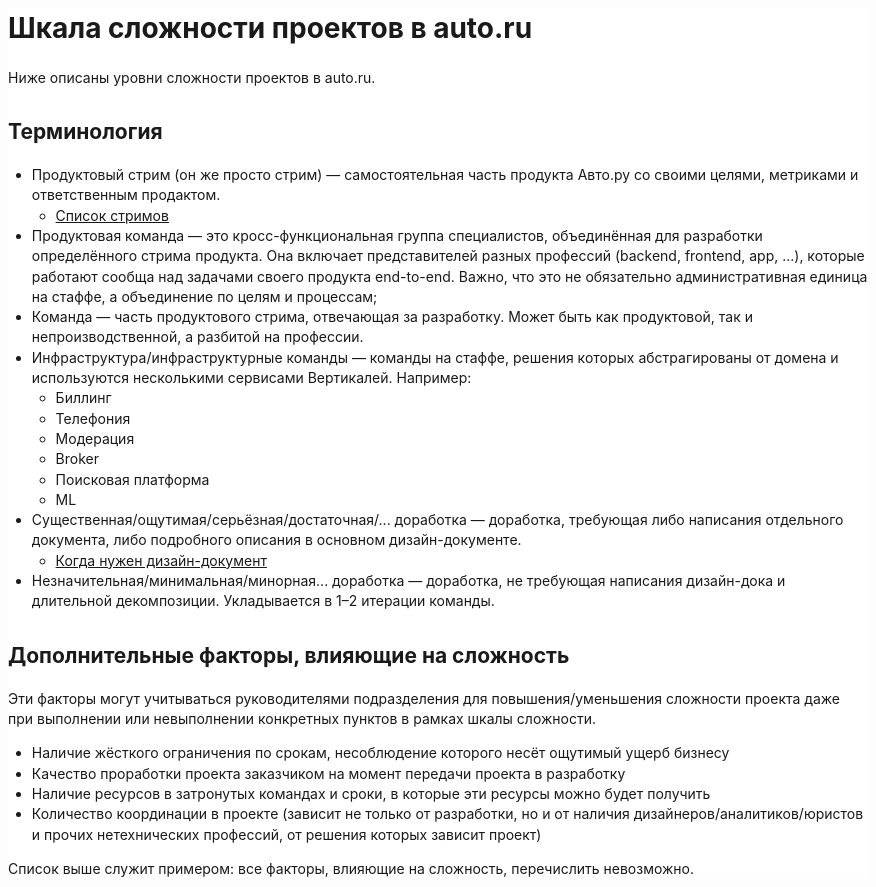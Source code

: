 # Шкала сложности проектов в auto.ru

Ниже описаны уровни сложности проектов в auto.ru.

## Терминология

- Продуктовый стрим (он же просто стрим) — самостоятельная часть продукта Авто.ру со своими целями, метриками и
  ответственным продактом.
    - [Список стримов](https://wiki.yandex-team.ru/vertis/autoru/product-streams/)
- Продуктовая команда — это кросс-функциональная группа специалистов, объединённая для разработки определённого стрима
  продукта. Она включает представителей разных профессий (backend, frontend, app, ...), которые работают сообща над
  задачами своего продукта end-to-end. Важно, что это не обязательно административная единица на стаффе, а объединение
  по целям и процессам;
- Команда — часть продуктового стрима, отвечающая за разработку. Может быть как продуктовой, так и
  непроизводственной, а разбитой на профессии.
- Инфраструктура/инфраструктурные команды — команды на стаффе, решения которых абстрагированы от домена и используются
  несколькими сервисами Вертикалей. Например:
    - Биллинг
    - Телефония
    - Модерация
    - Broker
    - Поисковая платформа
    - ML
- Существенная/ощутимая/серьёзная/достаточная/... доработка — доработка, требующая либо написания отдельного документа,
  либо подробного описания в основном дизайн-документе.
    - [Когда нужен дизайн-документ](https://docs.yandex-team.ru/classifieds-tech/process/design-review/definition#kogda-trebuetsya-dizajn-revyu)
- Незначительная/минимальная/минорная... доработка — доработка, не требующая написания дизайн-дока и длительной
  декомпозиции. Укладывается в 1–2 итерации команды.

## Дополнительные факторы, влияющие на сложность

Эти факторы могут учитываться руководителями подразделения для повышения/уменьшения сложности проекта даже при
выполнении или невыполнении конкретных пунктов в рамках шкалы сложности.

- Наличие жёсткого ограничения по срокам, несоблюдение которого несёт ощутимый ущерб бизнесу
- Качество проработки проекта заказчиком на момент передачи проекта в разработку
- Наличие ресурсов в затронутых командах и сроки, в которые эти ресурсы можно будет получить
- Количество координации в проекте (зависит не только от разработки, но и от наличия
  дизайнеров/аналитиков/юристов и прочих нетехнических профессий, от решения которых зависит проект)

Список выше служит примером: все факторы, влияющие на сложность, перечислить невозможно.
